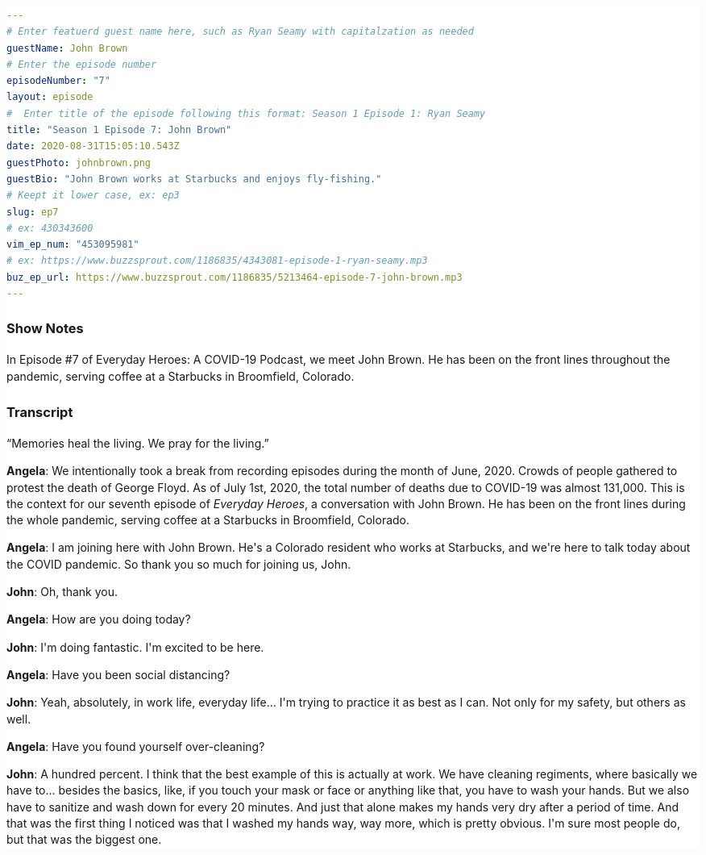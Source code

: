 ```yaml
---
# Enter featuerd guest name here, such as Ryan Seamy with capitalzation as needed
guestName: John Brown
# Enter the episode number
episodeNumber: "7"
layout: episode
#  Enter title of the episode following this format: Season 1 Episode 1: Ryan Seamy
title: "Season 1 Episode 7: John Brown"
date: 2020-08-31T15:05:10.543Z
guestPhoto: johnbrown.png
guestBio: "John Brown works at Starbucks and enjoys fly-fishing."
# Keept it lower case, ex: ep3
slug: ep7
# ex: 430343600
vim_ep_num: "453095981"
# ex: https://www.buzzsprout.com/1186835/4343081-episode-1-ryan-seamy.mp3
buz_ep_url: https://www.buzzsprout.com/1186835/5213464-episode-7-john-brown.mp3
---
```



### Show Notes

In Episode #7 of Everyday Heroes: A COVID-19 Podcast, we meet John Brown. He has been on the front lines throughout the pandemic, serving coffee at a Starbucks in Broomfield, Colorado.

### Transcript 

“Memories heal the living. We pray for the living.”

**Angela**: We intentionally took a break from recording episodes during the month of June, 2020. Crowds of people gathered to protest the death of George Floyd. As of July 1st, 2020, the total number of deaths due to COVID-19 was almost 131,000. This is the context for our seventh episode of *Everyday Heroes*, a conversation with John Brown. He has been on the front lines during the whole pandemic, serving coffee at a Starbucks in Broomfield, Colorado.

**Angela**: I am joining here with John Brown. He's a Colorado resident who works at Starbucks, and we're here to talk today about the COVID pandemic. So thank you so much for joining us, John.

**John**: Oh, thank you.

**Angela**: How are you doing today?

**John**: I'm doing fantastic. I'm excited to be here.

**Angela**: Have you been social distancing?

**John**: Yeah, absolutely, in work life, everyday life… I'm trying to practice it as best as I can. Not only for my safety, but others as well.

**Angela**: Have you found yourself over-cleaning?

**John**: A hundred percent. I think that the best example of this is actually at work. We have cleaning regiments, where basically we have to… besides the basics, like, if you touch your mask or face or anything like that, you have to wash your hands. But we also have to sanitize and wash down for every 20 minutes. And just that alone makes my hands very dry after a period of time. And that was the first thing I noticed was that I washed my hands way, way more, which is pretty obvious. I'm sure most people do, but that was the biggest one.
